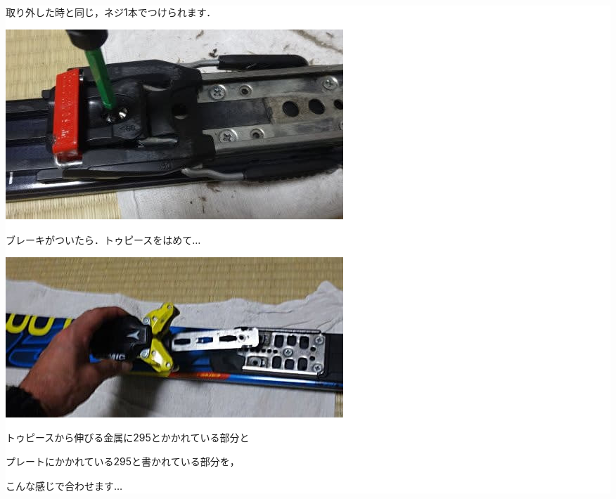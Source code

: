 


取り外した時と同じ，ネジ1本でつけられます．




![88cfdc1974dd0d55838865d985f849b1.jpg](images/88cfdc1974dd0d55838865d985f849b1.jpg)







ブレーキがついたら．トゥピースをはめて…




![638769de9dea1bddbe751811f5fb366b.jpg](images/638769de9dea1bddbe751811f5fb366b.jpg)




トゥピースから伸びる金属に295とかかれている部分と


プレートにかかれている295と書かれている部分を，


こんな感じで合わせます…



